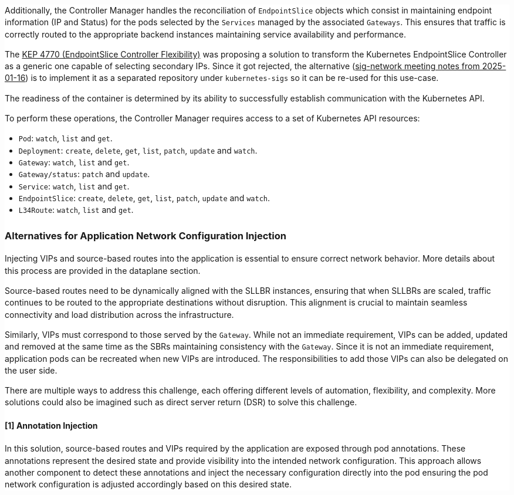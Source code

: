 Additionally, the Controller Manager handles the reconciliation of `EndpointSlice` objects which consist in maintaining endpoint information (IP and Status) for the pods selected by the `Services` managed by the associated `Gateways`. This ensures that traffic is correctly routed to the appropriate backend instances maintaining service availability and performance.

The [KEP 4770 (EndpointSlice Controller Flexibility)](https://github.com/kubernetes/enhancements/issues/4770) was proposing a solution to transform the Kubernetes EndpointSlice Controller as a generic one capable of selecting secondary IPs. Since it got rejected, the alternative ([sig-network meeting notes from 2025-01-16](https://docs.google.com/document/d/1_w77-zG_Xj0zYvEMfQZTQ-wPP4kXkpGD8smVtW_qqWM/edit?tab=t.0)) is to implement it as a separated repository under `kubernetes-sigs` so it can be re-used for this use-case.

The readiness of the container is determined by its ability to successfully establish communication with the Kubernetes API.

To perform these operations, the Controller Manager requires access to a set of Kubernetes API resources:

* `Pod`: `watch`, `list` and `get`.
* `Deployment`: `create`, `delete`, `get`, `list`, `patch`, `update` and `watch`.
* `Gateway`: `watch`, `list` and `get`.
* `Gateway/status`: `patch` and `update`.
* `Service`: `watch`, `list` and `get`.
* `EndpointSlice`: `create`, `delete`, `get`, `list`, `patch`, `update` and `watch`.
* `L34Route`: `watch`, `list` and `get`.

### Alternatives for Application Network Configuration Injection

Injecting VIPs and source-based routes into the application is essential to ensure correct network behavior. More details about this process are provided in the dataplane section.

Source-based routes need to be dynamically aligned with the SLLBR instances, ensuring that when SLLBRs are scaled, traffic continues to be routed to the appropriate destinations without disruption. This alignment is crucial to maintain seamless connectivity and load distribution across the infrastructure.

Similarly, VIPs must correspond to those served by the `Gateway`. While not an immediate requirement, VIPs can be added, updated and removed at the same time as the SBRs maintaining consistency with the `Gateway`. Since it is not an immediate requirement, application pods can be recreated when new VIPs are introduced. The responsibilities to add those VIPs can also be delegated on the user side.

There are multiple ways to address this challenge, each offering different levels of automation, flexibility, and complexity. More solutions could also be imagined such as direct server return (DSR) to solve this challenge.

#### [1] Annotation Injection

In this solution, source-based routes and VIPs required by the application are exposed through pod annotations. These annotations represent the desired state and provide visibility into the intended network configuration. This approach allows another component to detect these annotations and inject the necessary configuration directly into the pod ensuring the pod network configuration is adjusted accordingly based on this desired state. 
